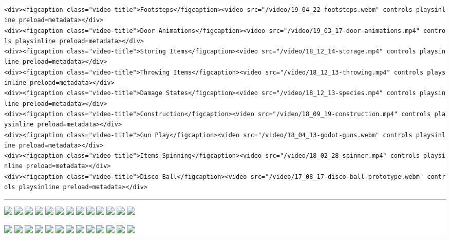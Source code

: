 	<div><figcaption class="video-title">Footsteps</figcaption><video src="/video/19_04_22-footsteps.webm" controls playsinline preload=metadata></div>
	<div><figcaption class="video-title">Door Animations</figcaption><video src="/video/19_03_17-door-animations.mp4" controls playsinline preload=metadata></div>
	<div><figcaption class="video-title">Storing Items</figcaption><video src="/video/18_12_14-storage.mp4" controls playsinline preload=metadata></div>
	<div><figcaption class="video-title">Throwing Items</figcaption><video src="/video/18_12_13-throwing.mp4" controls playsinline preload=metadata></div>
	<div><figcaption class="video-title">Damage States</figcaption><video src="/video/18_12_13-species.mp4" controls playsinline preload=metadata></div>
	<div><figcaption class="video-title">Construction</figcaption><video src="/video/18_09_19-construction.mp4" controls playsinline preload=metadata></div>
	<div><figcaption class="video-title">Gun Play</figcaption><video src="/video/18_04_13-godot-guns.webm" controls playsinline preload=metadata></div>
	<div><figcaption class="video-title">Items Spinning</figcaption><video src="/video/18_02_28-spinner.mp4" controls playsinline preload=metadata></div>
	<div><figcaption class="video-title">Disco Ball</figcaption><video src="/video/17_08_17-disco-ball-prototype.webm" controls playsinline preload=metadata></div>
</div>
<hr></hr>
<div id="media-img">
	<a target="_blank" href="/images/post/pr_22/bartending.webp"><img src="/images/post/pr_22/bartending.webp"></a>
	<a target="_blank" href="/images/post/pr_22/body_system.webp"><img src="/images/post/pr_22/body_system.webp"></a>
	<a target="_blank" href="/images/post/pr_22/cssource.webp"><img src="/images/post/pr_22/cssource.webp"></a>
	<a target="_blank" href="/images/post/pr_22/emotes.webp"><img src="/images/post/pr_22/emotes.webp"></a>
	<a target="_blank" href="/images/post/pr_22/equip_error.webp"><img src="/images/post/pr_22/equip_error.webp"></a>
	<a target="_blank" href="/images/post/pr_22/ghosts.webp"><img src="/images/post/pr_22/ghosts.webp"></a>
	<a target="_blank" href="/images/post/pr_22/right_click.webp"><img src="/images/post/pr_22/right_click.webp"></a>
	<a target="_blank" href="/images/post/pr_22/saltern.webp"><img src="/images/post/pr_22/saltern.webp"></a>
	<a target="_blank" href="/images/post/pr_22/ss14_library_capsule_resize_600x900.webp"><img src="/images/post/pr_22/ss14_library_capsule_resize_600x900.webp"></a>
	<a target="_blank" href="/images/post/pr_22/stuns.webp"><img src="/images/post/pr_22/stuns.webp"></a>
	<a target="_blank" href="/images/post/pr_22/uplink.webp"><img src="/images/post/pr_22/uplink.webp"></a>
	<a target="_blank" href="/images/post/pr_22/wzhzhzh.webp"><img src="/images/post/pr_22/wzhzhzh.webp"></a>
    <a target="_blank" href="/images/post/pr_20/windows.png"><img src="/images/post/pr_20/windows.png"></a><p></p>
	<a target="_blank" href="/images/post/pr_20/old_logo.png"><img src="/images/post/pr_20/old_logo.png"></a>
	<a target="_blank" href="/images/post/pr_20/launcher.png"><img src="images/post/pr_20/launcher.png"></a>
	<a target="_blank" href="/images/post/pr_20/jobs.png"><img src="images/post/pr_20/jobs.png"></a>
	<a target="_blank" href="/images/post/pr_20/item_status.png"><img src="images/post/pr_20/item_status.png"></a>
	<a target="_blank" href="/images/post/pr_20/item_status_original.png"><img src="images/post/pr_20/item_status_original.png"></a>
	<a target="_blank" href="/images/post/pr_20/icon_bad.svg"><img src="images/post/pr_20/icon_bad.svg"></a>
	<a target="_blank" href="/images/post/pr_20/gloves_shoes.png"><img src="images/post/pr_20/gloves_shoes.png"></a>
	<a target="_blank" href="/images/post/pr_20/food.png"><img src="images/post/pr_20/food.png"></a>
	<a target="_blank" href="/images/post/pr_20/character_setup.png"><img src="images/post/pr_20/character_setup.png"></a>
	<a target="_blank" href="/images/post/pr_20/cargo.png"><img src="images/post/pr_20/cargo.png"></a>
	<a target="_blank" href="/images/post/pr_19/tool_storage.png"><img src="images/post/pr_19/tool_storage.png"></a>
	<a target="_blank" href="/images/post/pr_19/science.png"><img src="images/post/pr_19/science.png"></a>
	<a target="_blank" href="/images/post/pr_19/research.png"><img src="images/post/pr_19/research.png"></a>